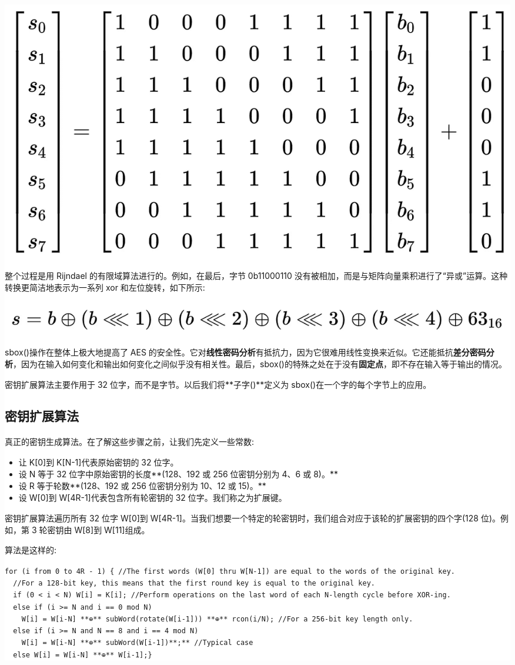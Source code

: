 ![](img/8c59864415deca3b68252624e077a672.png)

整个过程是用 Rijndael 的有限域算法进行的。例如，在最后，字节 0b11000110 没有被相加，而是与矩阵向量乘积进行了“异或”运算。这种转换更简洁地表示为一系列 xor 和左位旋转，如下所示:

![](img/5b7bec62c6b679483436c77ca7426d7b.png)

sbox()操作在整体上极大地提高了 AES 的安全性。它对**线性密码分析**有抵抗力，因为它很难用线性变换来近似。它还能抵抗**差分密码分析**，因为在输入如何变化和输出如何变化之间似乎没有相关性。最后，sbox()的特殊之处在于没有**固定点**，即不存在输入等于输出的情况。

密钥扩展算法主要作用于 32 位字，而不是字节。以后我们将**子字()**定义为 sbox()在一个字的每个字节上的应用。

## 密钥扩展算法

真正的密钥生成算法。在了解这些步骤之前，让我们先定义一些常数:

*   让 K[0]到 K[N-1]代表原始密钥的 32 位字。
*   设 N 等于 32 位字中原始密钥的长度**(128、192 或 256 位密钥分别为 4、6 或 8)。**
*   设 R 等于轮数**(128、192 或 256 位密钥分别为 10、12 或 15)。**
*   设 W[0]到 W[4R-1]代表包含所有轮密钥的 32 位字。我们称之为扩展键。

密钥扩展算法遍历所有 32 位字 W[0]到 W[4R-1]。当我们想要一个特定的轮密钥时，我们组合对应于该轮的扩展密钥的四个字(128 位)。例如，第 3 轮密钥由 W[8]到 W[11]组成。

算法是这样的:

```
for (i from 0 to 4R - 1) { //The first words (W[0] thru W[N-1]) are equal to the words of the original key.
  //For a 128-bit key, this means that the first round key is equal to the original key.
  if (0 < i < N) W[i] = K[i]; //Perform operations on the last word of each N-length cycle before XOR-ing.
  else if (i >= N and i == 0 mod N)
    W[i] = W[i-N] **⊕** subWord(rotate(W[i-1])) **⊕** rcon(i/N); //For a 256-bit key length only.
  else if (i >= N and N == 8 and i == 4 mod N)
    W[i] = W[i-N] **⊕** subWord(W[i-1])**;** //Typical case
  else W[i] = W[i-N] **⊕** W[i-1];}
```
